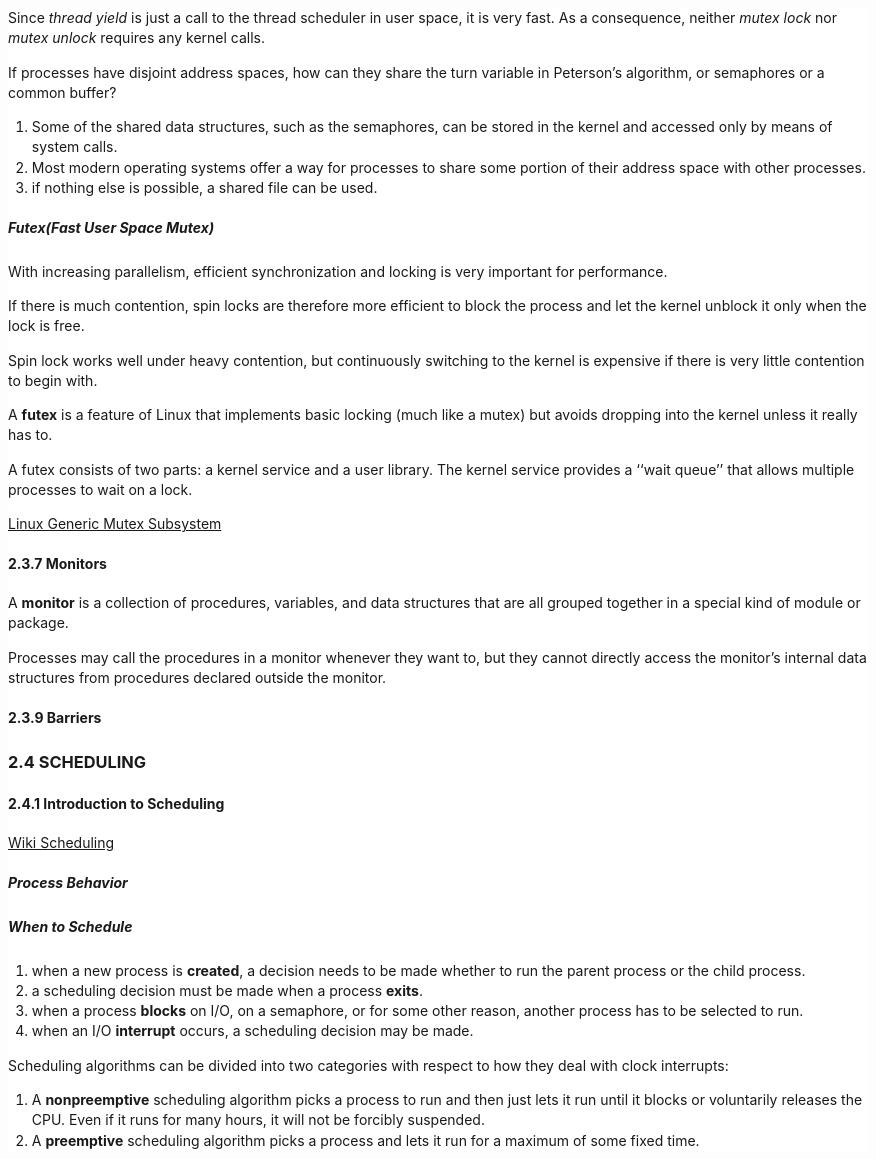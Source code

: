Since *thread yield* is just a call to the thread scheduler in user space, it is very fast. As a consequence, neither *mutex lock* nor *mutex unlock* requires any kernel calls.

If processes have disjoint address spaces, how can they share the turn variable in Peterson’s algorithm, or semaphores or a common buffer?
1. Some of the shared data structures, such as the semaphores, can be stored in the kernel and accessed only by means of system calls.
2. Most modern operating systems offer a way for processes to share some portion of their address space with other processes.
3. if nothing else is possible, a shared file can be used.

##### Futex(Fast User Space Mutex)
With increasing parallelism, efficient synchronization and locking is very important for performance.

If there is much contention, spin locks are therefore more efficient to block the process and let the kernel unblock it only when the lock is free.

Spin lock works well under heavy contention, but continuously switching to the kernel is expensive if there is very little contention to begin with.

A **futex** is a feature of Linux that implements basic locking (much like a mutex) but avoids dropping into the kernel unless it really has to.

A futex consists of two parts: a kernel service and a user library. The kernel service provides a ‘‘wait queue’’ that allows multiple processes to wait on a lock.

[Linux Generic Mutex Subsystem](https://www.kernel.org/doc/html/latest/locking/mutex-design.html)

#### 2.3.7 Monitors
A **monitor** is a collection of procedures, variables, and data structures that are all grouped together in a special kind of module or package.

Processes may call the procedures in a monitor whenever they want to, but they cannot directly access the monitor’s internal data structures from procedures declared outside the monitor.

#### 2.3.9 Barriers

### 2.4 SCHEDULING
#### 2.4.1 Introduction to Scheduling

[Wiki Scheduling](https://en.wikipedia.org/wiki/Scheduling_(computing))

##### Process Behavior
##### When to Schedule
1. when a new process is **created**, a decision needs to be made whether to run the parent process or the child process.
2. a scheduling decision must be made when a process **exits**.
3. when a process **blocks** on I/O, on a semaphore, or for some other reason, another process has to be selected to run.
4. when an I/O **interrupt** occurs, a scheduling decision may be made.

Scheduling algorithms can be divided into two categories with respect to how they deal with clock interrupts:
1. A **nonpreemptive** scheduling algorithm picks a process to run and then just lets it run until it blocks or voluntarily releases the CPU. Even if it runs for many hours, it will not be forcibly suspended.
2. A **preemptive** scheduling algorithm picks a process and lets it run for a maximum of some fixed time.

